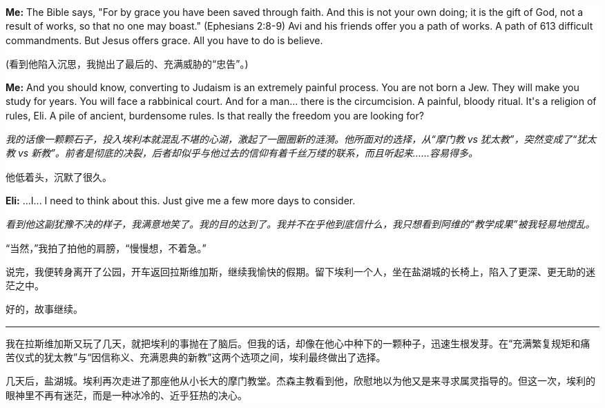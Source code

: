 **Me:**
The Bible says, "For by grace you have been saved through faith. And this is not your own doing; it is the gift of God, not a result of works, so that no one may boast." (Ephesians 2:8-9) Avi and his friends offer you a path of works. A path of 613 difficult commandments. But Jesus offers grace. All you have to do is believe.

(看到他陷入沉思，我抛出了最后的、充满威胁的“忠告”。)

**Me:**
And you should know, converting to Judaism is an extremely painful process. You are not born a Jew. They will make you study for years. You will face a rabbinical court. And for a man... there is the circumcision. A painful, bloody ritual. It's a religion of rules, Eli. A pile of ancient, burdensome rules. Is that really the freedom you are looking for?

*我的话像一颗颗石子，投入埃利本就混乱不堪的心湖，激起了一圈圈新的涟漪。他所面对的选择，从“摩门教 vs 犹太教”，突然变成了“犹太教 vs 新教”。前者是彻底的决裂，后者却似乎与他过去的信仰有着千丝万缕的联系，而且听起来……容易得多。*

他低着头，沉默了很久。

**Eli:**
...I... I need to think about this. Just give me a few more days to consider.

*看到他这副犹豫不决的样子，我满意地笑了。我的目的达到了。我并不在乎他到底信什么，我只想看到阿维的“教学成果”被我轻易地搅乱。*

“当然，”我拍了拍他的肩膀，“慢慢想，不着急。”

说完，我便转身离开了公园，开车返回拉斯维加斯，继续我愉快的假期。留下埃利一个人，坐在盐湖城的长椅上，陷入了更深、更无助的迷茫之中。

好的，故事继续。

---

我在拉斯维加斯又玩了几天，就把埃利的事抛在了脑后。但我的话，却像在他心中种下的一颗种子，迅速生根发芽。在“充满繁复规矩和痛苦仪式的犹太教”与“因信称义、充满恩典的新教”这两个选项之间，埃利最终做出了选择。

几天后，盐湖城。埃利再次走进了那座他从小长大的摩门教堂。杰森主教看到他，欣慰地以为他又是来寻求属灵指导的。但这一次，埃利的眼神里不再有迷茫，而是一种冰冷的、近乎狂热的决心。

